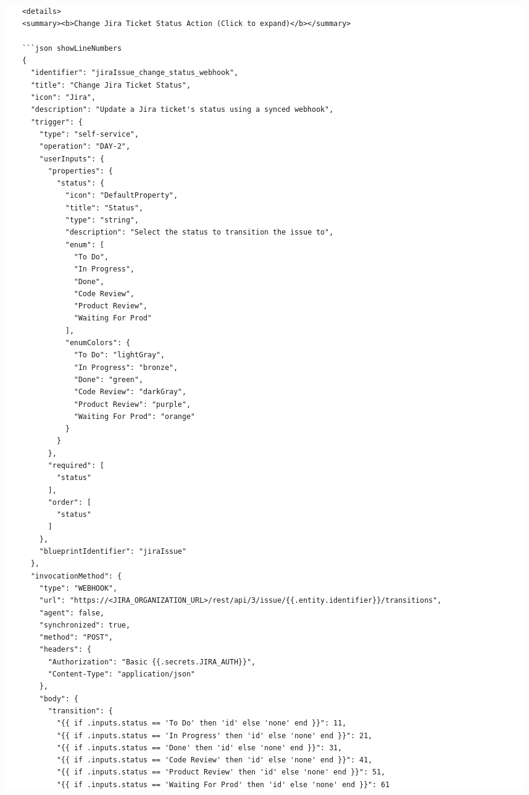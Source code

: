         <details>
        <summary><b>Change Jira Ticket Status Action (Click to expand)</b></summary>

        ```json showLineNumbers
        {
          "identifier": "jiraIssue_change_status_webhook",
          "title": "Change Jira Ticket Status",
          "icon": "Jira",
          "description": "Update a Jira ticket's status using a synced webhook",
          "trigger": {
            "type": "self-service",
            "operation": "DAY-2",
            "userInputs": {
              "properties": {
                "status": {
                  "icon": "DefaultProperty",
                  "title": "Status",
                  "type": "string",
                  "description": "Select the status to transition the issue to",
                  "enum": [
                    "To Do",
                    "In Progress",
                    "Done",
                    "Code Review",
                    "Product Review",
                    "Waiting For Prod"
                  ],
                  "enumColors": {
                    "To Do": "lightGray",
                    "In Progress": "bronze",
                    "Done": "green",
                    "Code Review": "darkGray",
                    "Product Review": "purple",
                    "Waiting For Prod": "orange"
                  }
                }
              },
              "required": [
                "status"
              ],
              "order": [
                "status"
              ]
            },
            "blueprintIdentifier": "jiraIssue"
          },
          "invocationMethod": {
            "type": "WEBHOOK",
            "url": "https://<JIRA_ORGANIZATION_URL>/rest/api/3/issue/{{.entity.identifier}}/transitions",
            "agent": false,
            "synchronized": true,
            "method": "POST",
            "headers": {
              "Authorization": "Basic {{.secrets.JIRA_AUTH}}",
              "Content-Type": "application/json"
            },
            "body": {
              "transition": {
                "{{ if .inputs.status == 'To Do' then 'id' else 'none' end }}": 11,
                "{{ if .inputs.status == 'In Progress' then 'id' else 'none' end }}": 21,
                "{{ if .inputs.status == 'Done' then 'id' else 'none' end }}": 31,
                "{{ if .inputs.status == 'Code Review' then 'id' else 'none' end }}": 41,
                "{{ if .inputs.status == 'Product Review' then 'id' else 'none' end }}": 51,
                "{{ if .inputs.status == 'Waiting For Prod' then 'id' else 'none' end }}": 61